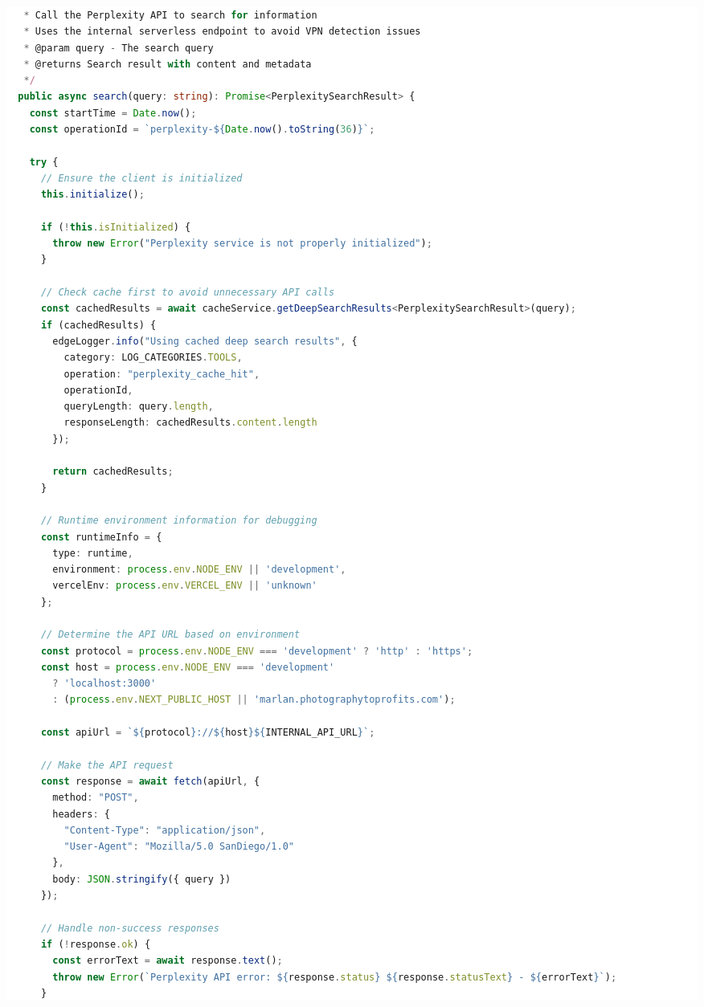 ```typescript
   * Call the Perplexity API to search for information
   * Uses the internal serverless endpoint to avoid VPN detection issues
   * @param query - The search query
   * @returns Search result with content and metadata
   */
  public async search(query: string): Promise<PerplexitySearchResult> {
    const startTime = Date.now();
    const operationId = `perplexity-${Date.now().toString(36)}`;

    try {
      // Ensure the client is initialized
      this.initialize();
      
      if (!this.isInitialized) {
        throw new Error("Perplexity service is not properly initialized");
      }

      // Check cache first to avoid unnecessary API calls
      const cachedResults = await cacheService.getDeepSearchResults<PerplexitySearchResult>(query);
      if (cachedResults) {
        edgeLogger.info("Using cached deep search results", {
          category: LOG_CATEGORIES.TOOLS,
          operation: "perplexity_cache_hit",
          operationId,
          queryLength: query.length,
          responseLength: cachedResults.content.length
        });
        
        return cachedResults;
      }

      // Runtime environment information for debugging
      const runtimeInfo = {
        type: runtime,
        environment: process.env.NODE_ENV || 'development',
        vercelEnv: process.env.VERCEL_ENV || 'unknown'
      };

      // Determine the API URL based on environment
      const protocol = process.env.NODE_ENV === 'development' ? 'http' : 'https';
      const host = process.env.NODE_ENV === 'development'
        ? 'localhost:3000'
        : (process.env.NEXT_PUBLIC_HOST || 'marlan.photographytoprofits.com');

      const apiUrl = `${protocol}://${host}${INTERNAL_API_URL}`;

      // Make the API request
      const response = await fetch(apiUrl, {
        method: "POST",
        headers: {
          "Content-Type": "application/json",
          "User-Agent": "Mozilla/5.0 SanDiego/1.0"
        },
        body: JSON.stringify({ query })
      });

      // Handle non-success responses
      if (!response.ok) {
        const errorText = await response.text();
        throw new Error(`Perplexity API error: ${response.status} ${response.statusText} - ${errorText}`);
      }

```